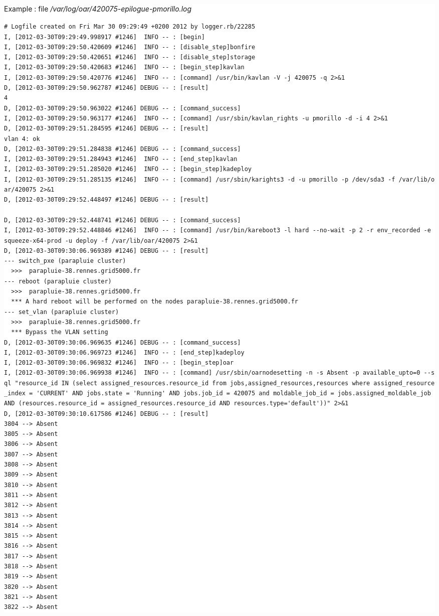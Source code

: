 Example : file _/var/log/oar/420075-epilogue-pmorillo.log_
    
    # Logfile created on Fri Mar 30 09:29:49 +0200 2012 by logger.rb/22285
    I, [2012-03-30T09:29:49.998917 #1246]  INFO -- : [begin]
    I, [2012-03-30T09:29:50.420609 #1246]  INFO -- : [disable_step]bonfire
    I, [2012-03-30T09:29:50.420651 #1246]  INFO -- : [disable_step]storage
    I, [2012-03-30T09:29:50.420683 #1246]  INFO -- : [begin_step]kavlan
    I, [2012-03-30T09:29:50.420776 #1246]  INFO -- : [command] /usr/bin/kavlan -V -j 420075 -q 2>&1
    D, [2012-03-30T09:29:50.962787 #1246] DEBUG -- : [result]
    4
    D, [2012-03-30T09:29:50.963022 #1246] DEBUG -- : [command_success]
    I, [2012-03-30T09:29:50.963177 #1246]  INFO -- : [command] /usr/sbin/kavlan_rights -u pmorillo -d -i 4 2>&1
    D, [2012-03-30T09:29:51.284595 #1246] DEBUG -- : [result]
    vlan 4: ok
    D, [2012-03-30T09:29:51.284838 #1246] DEBUG -- : [command_success]
    I, [2012-03-30T09:29:51.284943 #1246]  INFO -- : [end_step]kavlan
    I, [2012-03-30T09:29:51.285020 #1246]  INFO -- : [begin_step]kadeploy
    I, [2012-03-30T09:29:51.285135 #1246]  INFO -- : [command] /usr/sbin/karights3 -d -u pmorillo -p /dev/sda3 -f /var/lib/oar/420075 2>&1
    D, [2012-03-30T09:29:52.448497 #1246] DEBUG -- : [result]
    
    D, [2012-03-30T09:29:52.448741 #1246] DEBUG -- : [command_success]
    I, [2012-03-30T09:29:52.448846 #1246]  INFO -- : [command] /usr/bin/kareboot3 -l hard --no-wait -p 2 -r env_recorded -e squeeze-x64-prod -u deploy -f /var/lib/oar/420075 2>&1
    D, [2012-03-30T09:30:06.969389 #1246] DEBUG -- : [result]
    --- switch_pxe (parapluie cluster)
      >>>  parapluie-38.rennes.grid5000.fr
    --- reboot (parapluie cluster)
      >>>  parapluie-38.rennes.grid5000.fr
      *** A hard reboot will be performed on the nodes parapluie-38.rennes.grid5000.fr
    --- set_vlan (parapluie cluster)
      >>>  parapluie-38.rennes.grid5000.fr
      *** Bypass the VLAN setting
    D, [2012-03-30T09:30:06.969635 #1246] DEBUG -- : [command_success]
    I, [2012-03-30T09:30:06.969723 #1246]  INFO -- : [end_step]kadeploy
    I, [2012-03-30T09:30:06.969832 #1246]  INFO -- : [begin_step]oar
    I, [2012-03-30T09:30:06.969938 #1246]  INFO -- : [command] /usr/sbin/oarnodesetting -n -s Absent -p available_upto=0 --sql "resource_id IN (select assigned_resources.resource_id from jobs,assigned_resources,resources where assigned_resource_index = 'CURRENT' AND jobs.state = 'Running' AND jobs.job_id = 420075 and moldable_job_id = jobs.assigned_moldable_job AND (resources.resource_id = assigned_resources.resource_id AND resources.type='default'))" 2>&1
    D, [2012-03-30T09:30:10.617586 #1246] DEBUG -- : [result]
    3804 --> Absent
    3805 --> Absent
    3806 --> Absent
    3807 --> Absent
    3808 --> Absent
    3809 --> Absent
    3810 --> Absent
    3811 --> Absent
    3812 --> Absent
    3813 --> Absent
    3814 --> Absent
    3815 --> Absent
    3816 --> Absent
    3817 --> Absent
    3818 --> Absent
    3819 --> Absent
    3820 --> Absent
    3821 --> Absent
    3822 --> Absent